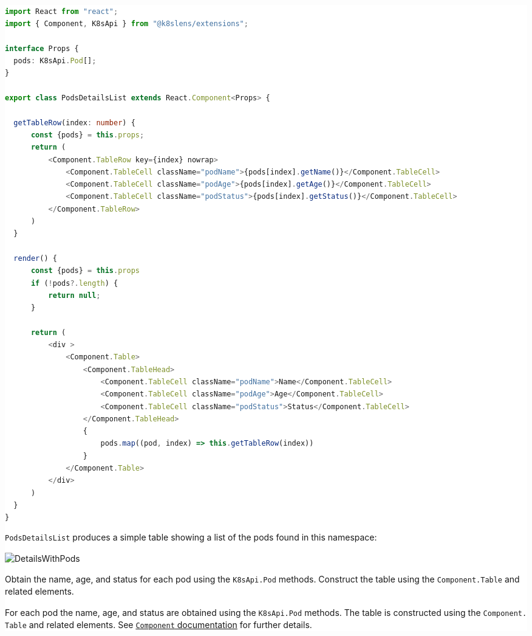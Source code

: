 ``` typescript
import React from "react";
import { Component, K8sApi } from "@k8slens/extensions";

interface Props {
  pods: K8sApi.Pod[];
}

export class PodsDetailsList extends React.Component<Props> {

  getTableRow(index: number) {
      const {pods} = this.props;
      return (
          <Component.TableRow key={index} nowrap>
              <Component.TableCell className="podName">{pods[index].getName()}</Component.TableCell>
              <Component.TableCell className="podAge">{pods[index].getAge()}</Component.TableCell>
              <Component.TableCell className="podStatus">{pods[index].getStatus()}</Component.TableCell>
          </Component.TableRow>
      )
  }

  render() {
      const {pods} = this.props
      if (!pods?.length) {
          return null;
      }

      return (
          <div >
              <Component.Table>
                  <Component.TableHead>
                      <Component.TableCell className="podName">Name</Component.TableCell>
                      <Component.TableCell className="podAge">Age</Component.TableCell>
                      <Component.TableCell className="podStatus">Status</Component.TableCell>
                  </Component.TableHead>
                  {
                      pods.map((pod, index) => this.getTableRow(index))
                  }
              </Component.Table>
          </div>
      )
  }
}
```

`PodsDetailsList` produces a simple table showing a list of the pods found in this namespace:

![DetailsWithPods](images/kubeobjectdetailitemwithpods.png)

Obtain the name, age, and status for each pod using the `K8sApi.Pod` methods. Construct the table using the `Component.Table` and related elements.


For each pod the name, age, and status are obtained using the `K8sApi.Pod` methods.
The table is constructed using the `Component.Table` and related elements.
See [`Component` documentation](https://docs.k8slens.dev/master/extensions/api/modules/_renderer_api_components_/) for further details.
